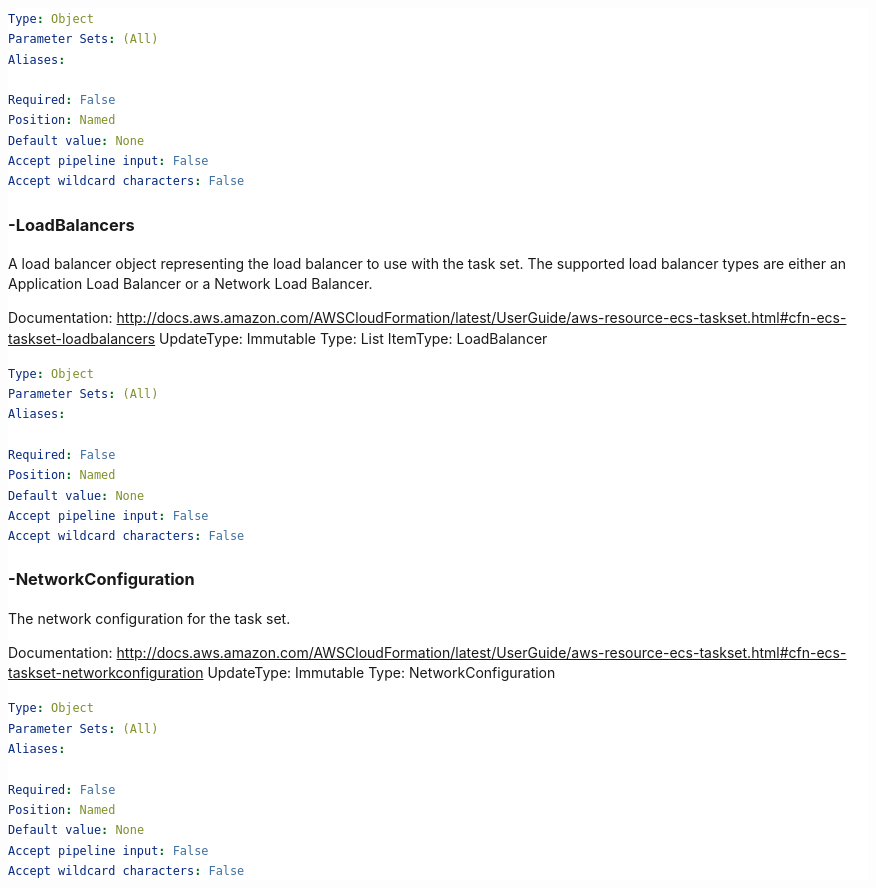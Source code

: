 ```yaml
Type: Object
Parameter Sets: (All)
Aliases:

Required: False
Position: Named
Default value: None
Accept pipeline input: False
Accept wildcard characters: False
```

### -LoadBalancers
A load balancer object representing the load balancer to use with the task set.
The supported load balancer types are either an Application Load Balancer or a Network Load Balancer.

Documentation: http://docs.aws.amazon.com/AWSCloudFormation/latest/UserGuide/aws-resource-ecs-taskset.html#cfn-ecs-taskset-loadbalancers
UpdateType: Immutable
Type: List
ItemType: LoadBalancer

```yaml
Type: Object
Parameter Sets: (All)
Aliases:

Required: False
Position: Named
Default value: None
Accept pipeline input: False
Accept wildcard characters: False
```

### -NetworkConfiguration
The network configuration for the task set.

Documentation: http://docs.aws.amazon.com/AWSCloudFormation/latest/UserGuide/aws-resource-ecs-taskset.html#cfn-ecs-taskset-networkconfiguration
UpdateType: Immutable
Type: NetworkConfiguration

```yaml
Type: Object
Parameter Sets: (All)
Aliases:

Required: False
Position: Named
Default value: None
Accept pipeline input: False
Accept wildcard characters: False
```
